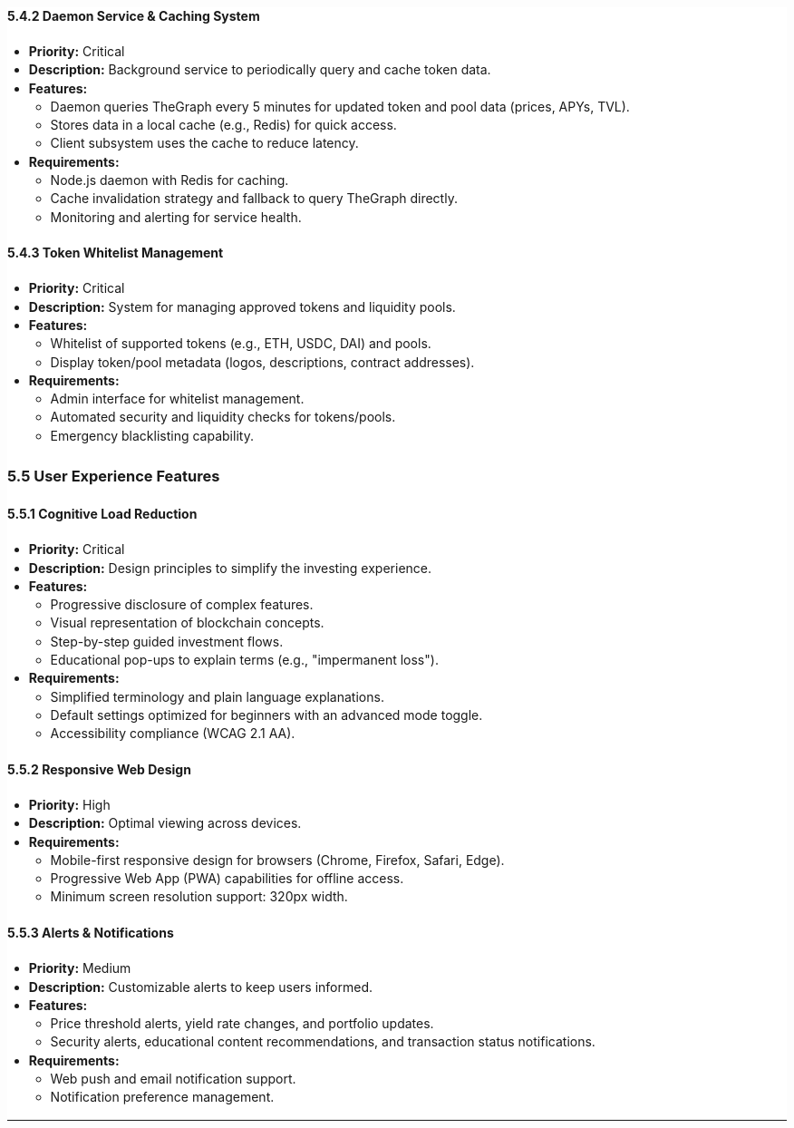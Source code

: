 #### 5.4.2 Daemon Service & Caching System

- **Priority:** Critical
- **Description:** Background service to periodically query and cache token data.
- **Features:**
  - Daemon queries TheGraph every 5 minutes for updated token and pool data (prices, APYs, TVL).
  - Stores data in a local cache (e.g., Redis) for quick access.
  - Client subsystem uses the cache to reduce latency.
- **Requirements:**
  - Node.js daemon with Redis for caching.
  - Cache invalidation strategy and fallback to query TheGraph directly.
  - Monitoring and alerting for service health.

#### 5.4.3 Token Whitelist Management

- **Priority:** Critical
- **Description:** System for managing approved tokens and liquidity pools.
- **Features:**
  - Whitelist of supported tokens (e.g., ETH, USDC, DAI) and pools.
  - Display token/pool metadata (logos, descriptions, contract addresses).
- **Requirements:**
  - Admin interface for whitelist management.
  - Automated security and liquidity checks for tokens/pools.
  - Emergency blacklisting capability.

### 5.5 User Experience Features

#### 5.5.1 Cognitive Load Reduction

- **Priority:** Critical
- **Description:** Design principles to simplify the investing experience.
- **Features:**
  - Progressive disclosure of complex features.
  - Visual representation of blockchain concepts.
  - Step-by-step guided investment flows.
  - Educational pop-ups to explain terms (e.g., "impermanent loss").
- **Requirements:**
  - Simplified terminology and plain language explanations.
  - Default settings optimized for beginners with an advanced mode toggle.
  - Accessibility compliance (WCAG 2.1 AA).

#### 5.5.2 Responsive Web Design

- **Priority:** High
- **Description:** Optimal viewing across devices.
- **Requirements:**
  - Mobile-first responsive design for browsers (Chrome, Firefox, Safari, Edge).
  - Progressive Web App (PWA) capabilities for offline access.
  - Minimum screen resolution support: 320px width.

#### 5.5.3 Alerts & Notifications

- **Priority:** Medium
- **Description:** Customizable alerts to keep users informed.
- **Features:**
  - Price threshold alerts, yield rate changes, and portfolio updates.
  - Security alerts, educational content recommendations, and transaction status notifications.
- **Requirements:**
  - Web push and email notification support.
  - Notification preference management.

---